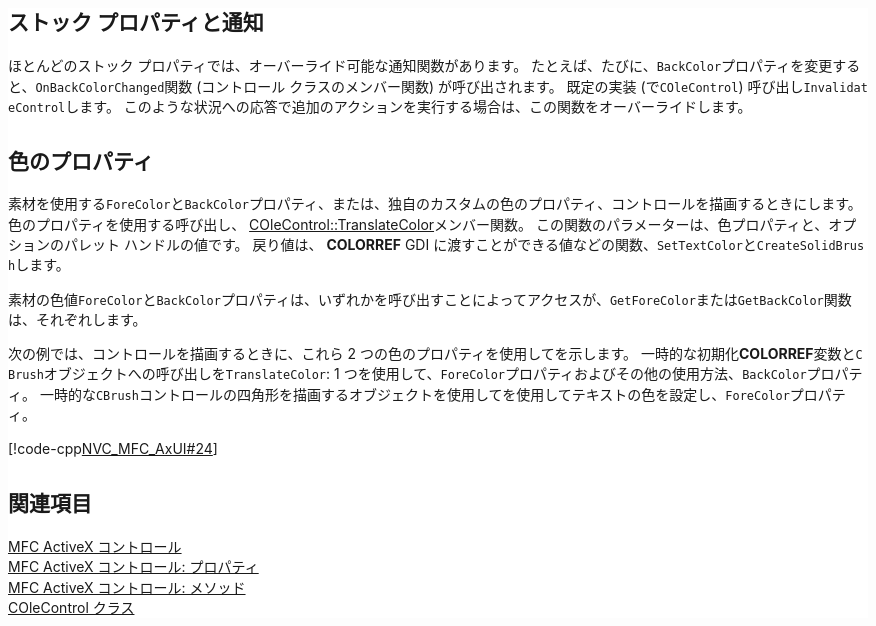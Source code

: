 ##  <a name="_core_stock_properties_and_notification"></a> ストック プロパティと通知

ほとんどのストック プロパティでは、オーバーライド可能な通知関数があります。 たとえば、たびに、`BackColor`プロパティを変更すると、`OnBackColorChanged`関数 (コントロール クラスのメンバー関数) が呼び出されます。 既定の実装 (で`COleControl`) 呼び出し`InvalidateControl`します。 このような状況への応答で追加のアクションを実行する場合は、この関数をオーバーライドします。

##  <a name="_core_color_properties"></a> 色のプロパティ

素材を使用する`ForeColor`と`BackColor`プロパティ、または、独自のカスタムの色のプロパティ、コントロールを描画するときにします。 色のプロパティを使用する呼び出し、 [COleControl::TranslateColor](../mfc/reference/colecontrol-class.md#translatecolor)メンバー関数。 この関数のパラメーターは、色プロパティと、オプションのパレット ハンドルの値です。 戻り値は、 **COLORREF** GDI に渡すことができる値などの関数、`SetTextColor`と`CreateSolidBrush`します。

素材の色値`ForeColor`と`BackColor`プロパティは、いずれかを呼び出すことによってアクセスが、`GetForeColor`または`GetBackColor`関数は、それぞれします。

次の例では、コントロールを描画するときに、これら 2 つの色のプロパティを使用してを示します。 一時的な初期化**COLORREF**変数と`CBrush`オブジェクトへの呼び出しを`TranslateColor`: 1 つを使用して、`ForeColor`プロパティおよびその他の使用方法、`BackColor`プロパティ。 一時的な`CBrush`コントロールの四角形を描画するオブジェクトを使用してを使用してテキストの色を設定し、`ForeColor`プロパティ。

[!code-cpp[NVC_MFC_AxUI#24](../mfc/codesnippet/cpp/mfc-activex-controls-adding-stock-properties_3.cpp)]

## <a name="see-also"></a>関連項目

[MFC ActiveX コントロール](../mfc/mfc-activex-controls.md)<br/>
[MFC ActiveX コントロール: プロパティ](../mfc/mfc-activex-controls-properties.md)<br/>
[MFC ActiveX コントロール: メソッド](../mfc/mfc-activex-controls-methods.md)<br/>
[COleControl クラス](../mfc/reference/colecontrol-class.md)
